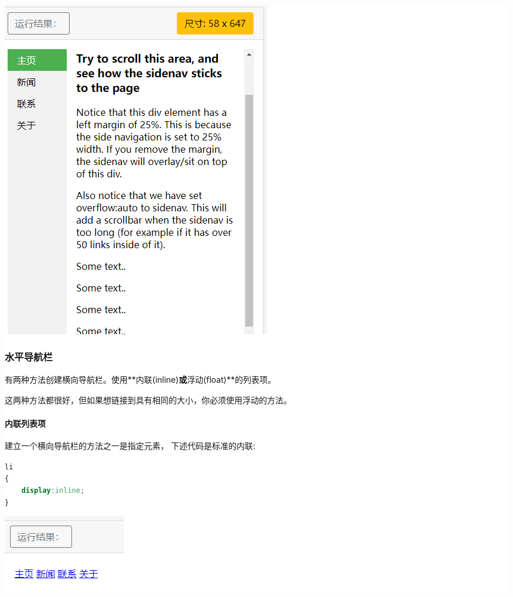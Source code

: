 ![image-20220728204035160](Day3css样式.assets/image-20220728204035160.png)

### 水平导航栏

有两种方法创建横向导航栏。使用**内联(inline)**或**浮动(float)**的列表项。

这两种方法都很好，但如果想链接到具有相同的大小，你必须使用浮动的方法。

#### 内联列表项

建立一个横向导航栏的方法之一是指定元素， 下述代码是标准的内联:

```css
li
{
    display:inline;
}
```

![image-20220728204201338](Day3css样式.assets/image-20220728204201338.png)
